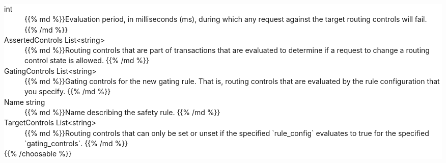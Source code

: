 </span>
        <span class="property-indicator"></span>
        <span class="property-type">int</span>
    </dt>
    <dd>{{% md %}}Evaluation period, in milliseconds (ms), during which any request against the target routing controls will fail.
{{% /md %}}</dd><dt class="property-optional"
            title="Optional">
        <span id="assertedcontrols_csharp">
<a data-swiftype-name="resource-property" data-swiftype-type="text" href="#assertedcontrols_csharp" style="color: inherit; text-decoration: inherit;">Asserted<wbr>Controls</a>
</span>
        <span class="property-indicator"></span>
        <span class="property-type">List&lt;string&gt;</span>
    </dt>
    <dd>{{% md %}}Routing controls that are part of transactions that are evaluated to determine if a request to change a routing control state is allowed.
{{% /md %}}</dd><dt class="property-optional"
            title="Optional">
        <span id="gatingcontrols_csharp">
<a data-swiftype-name="resource-property" data-swiftype-type="text" href="#gatingcontrols_csharp" style="color: inherit; text-decoration: inherit;">Gating<wbr>Controls</a>
</span>
        <span class="property-indicator"></span>
        <span class="property-type">List&lt;string&gt;</span>
    </dt>
    <dd>{{% md %}}Gating controls for the new gating rule. That is, routing controls that are evaluated by the rule configuration that you specify.
{{% /md %}}</dd><dt class="property-optional"
            title="Optional">
        <span id="name_csharp">
<a data-swiftype-name="resource-property" data-swiftype-type="text" href="#name_csharp" style="color: inherit; text-decoration: inherit;">Name</a>
</span>
        <span class="property-indicator"></span>
        <span class="property-type">string</span>
    </dt>
    <dd>{{% md %}}Name describing the safety rule.
{{% /md %}}</dd><dt class="property-optional"
            title="Optional">
        <span id="targetcontrols_csharp">
<a data-swiftype-name="resource-property" data-swiftype-type="text" href="#targetcontrols_csharp" style="color: inherit; text-decoration: inherit;">Target<wbr>Controls</a>
</span>
        <span class="property-indicator"></span>
        <span class="property-type">List&lt;string&gt;</span>
    </dt>
    <dd>{{% md %}}Routing controls that can only be set or unset if the specified `rule_config` evaluates to true for the specified `gating_controls`.
{{% /md %}}</dd></dl>
{{% /choosable %}}
